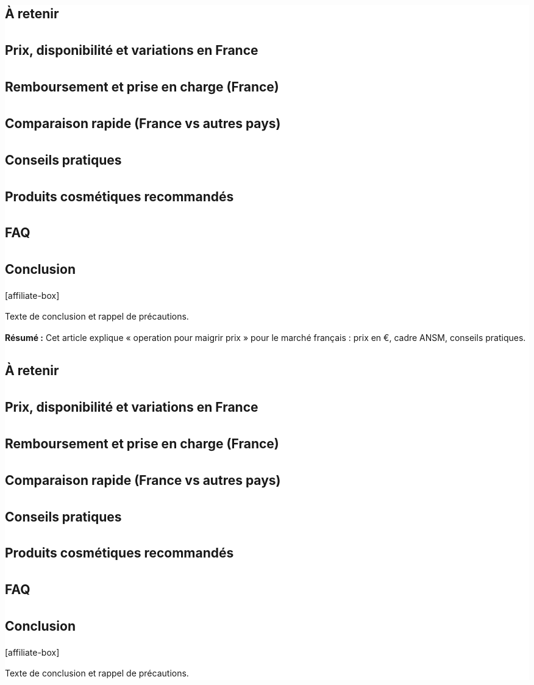 ## À retenir

## Prix, disponibilité et variations en France

## Remboursement et prise en charge (France)

## Comparaison rapide (France vs autres pays)

## Conseils pratiques

## Produits cosmétiques recommandés

## FAQ

## Conclusion

[affiliate-box]

Texte de conclusion et rappel de précautions.

**Résumé :** Cet article explique « operation pour maigrir prix » pour le marché français : prix en €, cadre ANSM, conseils pratiques.

## À retenir

## Prix, disponibilité et variations en France

## Remboursement et prise en charge (France)

## Comparaison rapide (France vs autres pays)

## Conseils pratiques

## Produits cosmétiques recommandés

## FAQ

## Conclusion

[affiliate-box]

Texte de conclusion et rappel de précautions.
